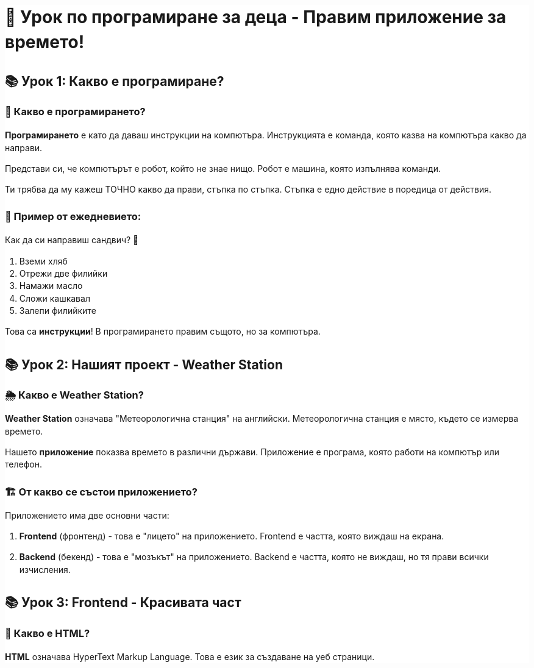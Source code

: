 # 🌟 Урок по програмиране за деца - Правим приложение за времето!

## 📚 Урок 1: Какво е програмиране?

### 🤔 Какво е програмирането?

**Програмирането** е като да даваш инструкции на компютъра. Инструкцията е команда, която казва на компютъра какво да направи.

Представи си, че компютърът е робот, който не знае нищо. Робот е машина, която изпълнява команди.

Ти трябва да му кажеш ТОЧНО какво да прави, стъпка по стъпка. Стъпка е едно действие в поредица от действия.

### 🎯 Пример от ежедневието:

Как да си направиш сандвич? 🥪
1. Вземи хляб
2. Отрежи две филийки
3. Намажи масло
4. Сложи кашкавал
5. Залепи филийките

Това са **инструкции**! В програмирането правим същото, но за компютъра.

## 📚 Урок 2: Нашият проект - Weather Station

### 🌦️ Какво е Weather Station?

**Weather Station** означава "Метеорологична станция" на английски. Метеорологична станция е място, където се измерва времето.

Нашето **приложение** показва времето в различни държави. Приложение е програма, която работи на компютър или телефон.

### 🏗️ От какво се състои приложението?

Приложението има две основни части:

1. **Frontend** (фронтенд) - това е "лицето" на приложението. Frontend е частта, която виждаш на екрана.

2. **Backend** (бекенд) - това е "мозъкът" на приложението. Backend е частта, която не виждаш, но тя прави всички изчисления.

## 📚 Урок 3: Frontend - Красивата част

### 🎨 Какво е HTML?

**HTML** означава HyperText Markup Language. Това е език за създаване на уеб страници.
